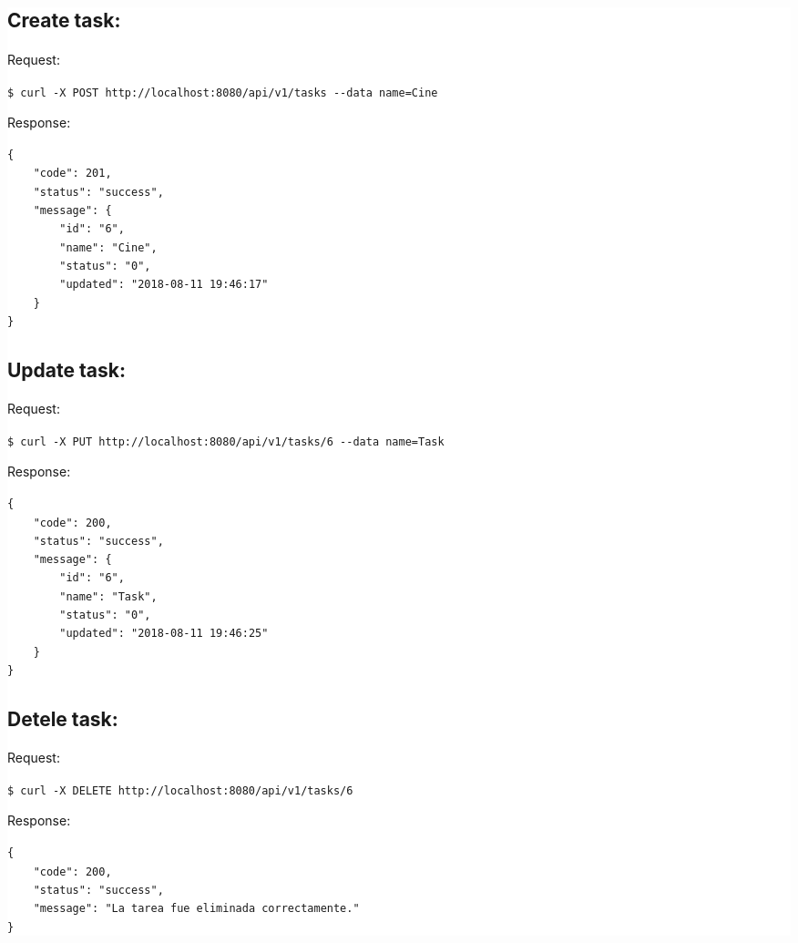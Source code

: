 
## Create task:

Request:
```
$ curl -X POST http://localhost:8080/api/v1/tasks --data name=Cine
```

Response:
```
{
    "code": 201,
    "status": "success",
    "message": {
        "id": "6",
        "name": "Cine",
        "status": "0",
        "updated": "2018-08-11 19:46:17"
    }
}
```


## Update task:

Request:
```
$ curl -X PUT http://localhost:8080/api/v1/tasks/6 --data name=Task
```

Response:
```
{
    "code": 200,
    "status": "success",
    "message": {
        "id": "6",
        "name": "Task",
        "status": "0",
        "updated": "2018-08-11 19:46:25"
    }
}
```


## Detele task:

Request:
```
$ curl -X DELETE http://localhost:8080/api/v1/tasks/6
```

Response:
```
{
    "code": 200,
    "status": "success",
    "message": "La tarea fue eliminada correctamente."
}
```
